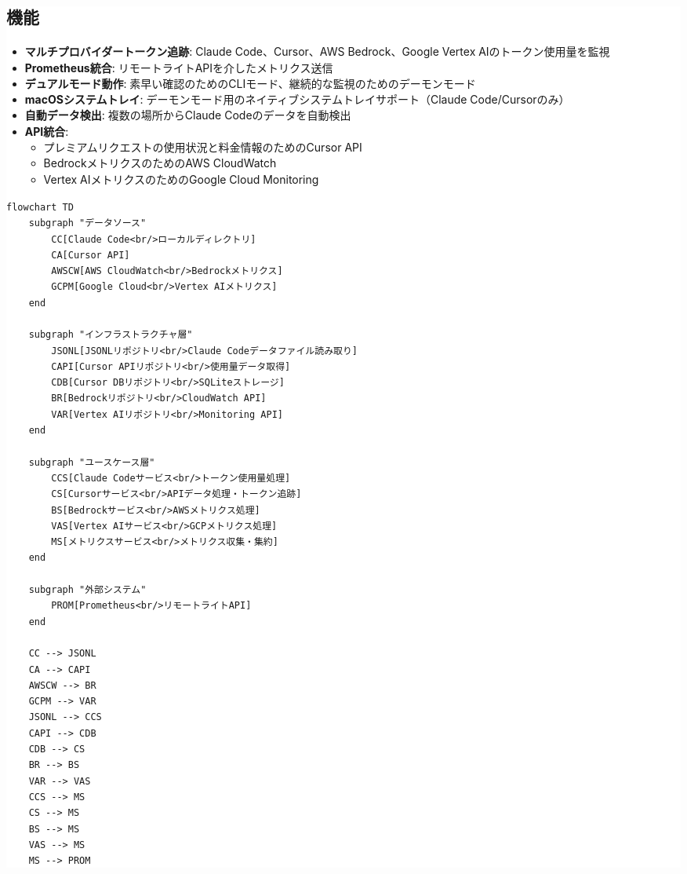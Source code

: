 ## 機能

- **マルチプロバイダートークン追跡**: Claude Code、Cursor、AWS Bedrock、Google Vertex AIのトークン使用量を監視
- **Prometheus統合**: リモートライトAPIを介したメトリクス送信
- **デュアルモード動作**: 素早い確認のためのCLIモード、継続的な監視のためのデーモンモード
- **macOSシステムトレイ**: デーモンモード用のネイティブシステムトレイサポート（Claude Code/Cursorのみ）
- **自動データ検出**: 複数の場所からClaude Codeのデータを自動検出
- **API統合**: 
  - プレミアムリクエストの使用状況と料金情報のためのCursor API
  - BedrockメトリクスのためのAWS CloudWatch
  - Vertex AIメトリクスのためのGoogle Cloud Monitoring

```mermaid
flowchart TD
    subgraph "データソース"
        CC[Claude Code<br/>ローカルディレクトリ]
        CA[Cursor API]
        AWSCW[AWS CloudWatch<br/>Bedrockメトリクス]
        GCPM[Google Cloud<br/>Vertex AIメトリクス]
    end
    
    subgraph "インフラストラクチャ層"
        JSONL[JSONLリポジトリ<br/>Claude Codeデータファイル読み取り]
        CAPI[Cursor APIリポジトリ<br/>使用量データ取得]
        CDB[Cursor DBリポジトリ<br/>SQLiteストレージ]
        BR[Bedrockリポジトリ<br/>CloudWatch API]
        VAR[Vertex AIリポジトリ<br/>Monitoring API]
    end
    
    subgraph "ユースケース層"
        CCS[Claude Codeサービス<br/>トークン使用量処理]
        CS[Cursorサービス<br/>APIデータ処理・トークン追跡]
        BS[Bedrockサービス<br/>AWSメトリクス処理]
        VAS[Vertex AIサービス<br/>GCPメトリクス処理]
        MS[メトリクスサービス<br/>メトリクス収集・集約]
    end
    
    subgraph "外部システム"
        PROM[Prometheus<br/>リモートライトAPI]
    end
    
    CC --> JSONL
    CA --> CAPI
    AWSCW --> BR
    GCPM --> VAR
    JSONL --> CCS
    CAPI --> CDB
    CDB --> CS
    BR --> BS
    VAR --> VAS
    CCS --> MS
    CS --> MS
    BS --> MS
    VAS --> MS
    MS --> PROM
```
